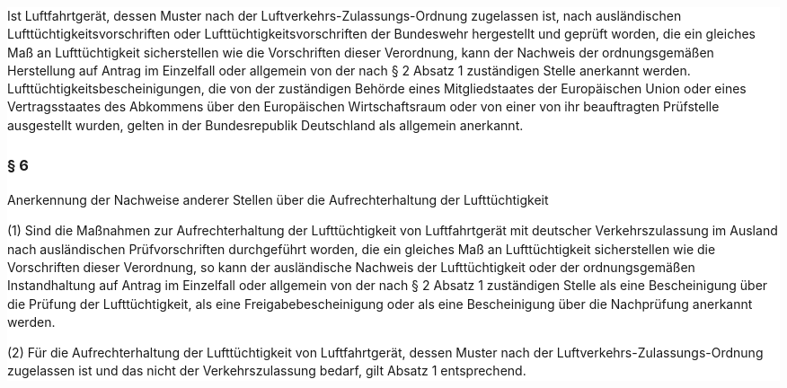 Ist Luftfahrtgerät, dessen Muster nach der
Luftverkehrs-Zulassungs-Ordnung zugelassen ist, nach ausländischen
Lufttüchtigkeitsvorschriften oder Lufttüchtigkeitsvorschriften der
Bundeswehr hergestellt und geprüft worden, die ein gleiches Maß an
Lufttüchtigkeit sicherstellen wie die Vorschriften dieser Verordnung,
kann der Nachweis der ordnungsgemäßen Herstellung auf Antrag im
Einzelfall oder allgemein von der nach § 2 Absatz 1 zuständigen Stelle
anerkannt werden. Lufttüchtigkeitsbescheinigungen, die von der
zuständigen Behörde eines Mitgliedstaates der Europäischen Union oder
eines Vertragsstaates des Abkommens über den Europäischen
Wirtschaftsraum oder von einer von ihr beauftragten Prüfstelle
ausgestellt wurden, gelten in der Bundesrepublik Deutschland als
allgemein anerkannt.

</div>

</div>

</div>

</div>

<span id="BJNR029310013BJNE000601311.html"></span>

### § 6  
Anerkennung der Nachweise anderer Stellen über die Aufrechterhaltung der Lufttüchtigkeit

<div>

<div class="jnhtml">

<div>

<div class="jurAbsatz">

(1) Sind die Maßnahmen zur Aufrechterhaltung der Lufttüchtigkeit von
Luftfahrtgerät mit deutscher Verkehrszulassung im Ausland nach
ausländischen Prüfvorschriften durchgeführt worden, die ein gleiches
Maß an Lufttüchtigkeit sicherstellen wie die Vorschriften dieser
Verordnung, so kann der ausländische Nachweis der Lufttüchtigkeit oder
der ordnungsgemäßen Instandhaltung auf Antrag im Einzelfall oder
allgemein von der nach § 2 Absatz 1 zuständigen Stelle als eine
Bescheinigung über die Prüfung der Lufttüchtigkeit, als eine
Freigabebescheinigung oder als eine Bescheinigung über die Nachprüfung
anerkannt werden.

</div>

<div class="jurAbsatz">

(2) Für die Aufrechterhaltung der Lufttüchtigkeit von Luftfahrtgerät,
dessen Muster nach der Luftverkehrs-Zulassungs-Ordnung zugelassen ist
und das nicht der Verkehrszulassung bedarf, gilt Absatz 1 entsprechend.

</div>

<div class="jurAbsatz">
